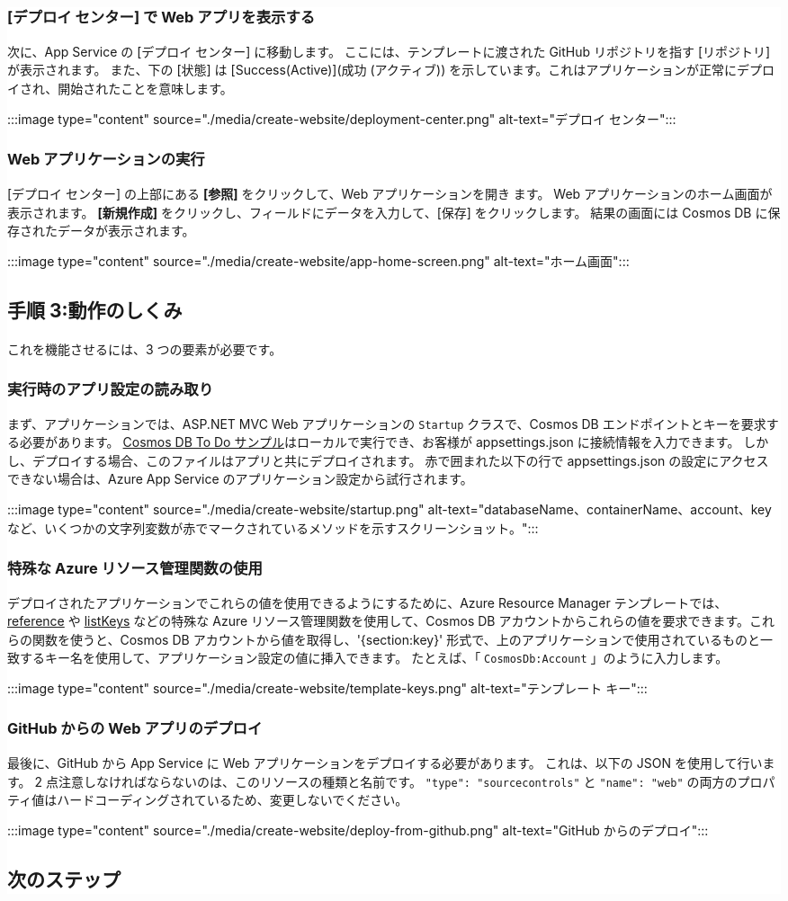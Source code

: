 ### <a name="view-web-app-in-deployment-center"></a>[デプロイ センター] で Web アプリを表示する

次に、App Service の [デプロイ センター] に移動します。 ここには、テンプレートに渡された GitHub リポジトリを指す [リポジトリ] が表示されます。 また、下の [状態] は [Success(Active)]\(成功 (アクティブ)\) を示しています。これはアプリケーションが正常にデプロイされ、開始されたことを意味します。

:::image type="content" source="./media/create-website/deployment-center.png" alt-text="デプロイ センター":::

### <a name="run-the-web-application"></a>Web アプリケーションの実行

[デプロイ センター] の上部にある **[参照]** をクリックして、Web アプリケーションを開き ます。 Web アプリケーションのホーム画面が表示されます。 **[新規作成]** をクリックし、フィールドにデータを入力して、[保存] をクリックします。 結果の画面には Cosmos DB に保存されたデータが表示されます。

:::image type="content" source="./media/create-website/app-home-screen.png" alt-text="ホーム画面":::

## <a name="step-3-how-does-it-work"></a>手順 3:動作のしくみ

これを機能させるには、3 つの要素が必要です。

### <a name="reading-app-settings-at-runtime"></a>実行時のアプリ設定の読み取り

まず、アプリケーションでは、ASP.NET MVC Web アプリケーションの `Startup` クラスで、Cosmos DB エンドポイントとキーを要求する必要があります。 [Cosmos DB To Do サンプル](https://github.com/Azure-Samples/cosmos-dotnet-core-todo-app)はローカルで実行でき、お客様が appsettings.json に接続情報を入力できます。 しかし、デプロイする場合、このファイルはアプリと共にデプロイされます。 赤で囲まれた以下の行で appsettings.json の設定にアクセスできない場合は、Azure App Service のアプリケーション設定から試行されます。

:::image type="content" source="./media/create-website/startup.png" alt-text="databaseName、containerName、account、key など、いくつかの文字列変数が赤でマークされているメソッドを示すスクリーンショット。":::

### <a name="using-special-azure-resource-management-functions"></a>特殊な Azure リソース管理関数の使用

デプロイされたアプリケーションでこれらの値を使用できるようにするために、Azure Resource Manager テンプレートでは、[reference](../../azure-resource-manager/templates/template-functions-resource.md#reference) や [listKeys](../../azure-resource-manager/templates/template-functions-resource.md#listkeys) などの特殊な Azure リソース管理関数を使用して、Cosmos DB アカウントからこれらの値を要求できます。これらの関数を使うと、Cosmos DB アカウントから値を取得し、'{section:key}' 形式で、上のアプリケーションで使用されているものと一致するキー名を使用して、アプリケーション設定の値に挿入できます。 たとえば、「 `CosmosDb:Account` 」のように入力します。

:::image type="content" source="./media/create-website/template-keys.png" alt-text="テンプレート キー":::

### <a name="deploying-web-apps-from-github"></a>GitHub からの Web アプリのデプロイ

最後に、GitHub から App Service に Web アプリケーションをデプロイする必要があります。 これは、以下の JSON を使用して行います。 2 点注意しなければならないのは、このリソースの種類と名前です。 `"type": "sourcecontrols"` と `"name": "web"` の両方のプロパティ値はハードコーディングされているため、変更しないでください。

:::image type="content" source="./media/create-website/deploy-from-github.png" alt-text="GitHub からのデプロイ":::

## <a name="next-steps"></a>次のステップ
